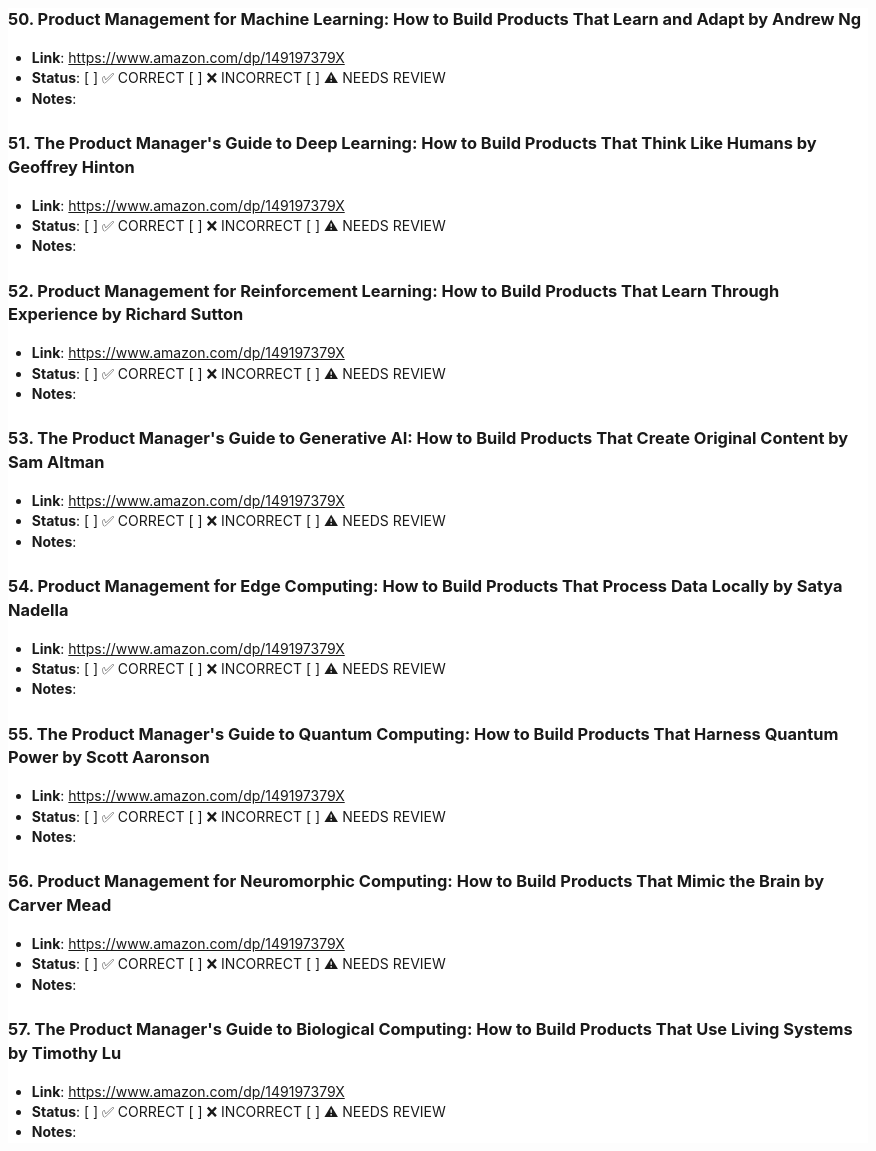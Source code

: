 ### 50. Product Management for Machine Learning: How to Build Products That Learn and Adapt by Andrew Ng
- **Link**: https://www.amazon.com/dp/149197379X
- **Status**: [ ] ✅ CORRECT [ ] ❌ INCORRECT [ ] ⚠️ NEEDS REVIEW
- **Notes**: 

### 51. The Product Manager's Guide to Deep Learning: How to Build Products That Think Like Humans by Geoffrey Hinton
- **Link**: https://www.amazon.com/dp/149197379X
- **Status**: [ ] ✅ CORRECT [ ] ❌ INCORRECT [ ] ⚠️ NEEDS REVIEW
- **Notes**: 

### 52. Product Management for Reinforcement Learning: How to Build Products That Learn Through Experience by Richard Sutton
- **Link**: https://www.amazon.com/dp/149197379X
- **Status**: [ ] ✅ CORRECT [ ] ❌ INCORRECT [ ] ⚠️ NEEDS REVIEW
- **Notes**: 

### 53. The Product Manager's Guide to Generative AI: How to Build Products That Create Original Content by Sam Altman
- **Link**: https://www.amazon.com/dp/149197379X
- **Status**: [ ] ✅ CORRECT [ ] ❌ INCORRECT [ ] ⚠️ NEEDS REVIEW
- **Notes**: 

### 54. Product Management for Edge Computing: How to Build Products That Process Data Locally by Satya Nadella
- **Link**: https://www.amazon.com/dp/149197379X
- **Status**: [ ] ✅ CORRECT [ ] ❌ INCORRECT [ ] ⚠️ NEEDS REVIEW
- **Notes**: 

### 55. The Product Manager's Guide to Quantum Computing: How to Build Products That Harness Quantum Power by Scott Aaronson
- **Link**: https://www.amazon.com/dp/149197379X
- **Status**: [ ] ✅ CORRECT [ ] ❌ INCORRECT [ ] ⚠️ NEEDS REVIEW
- **Notes**: 

### 56. Product Management for Neuromorphic Computing: How to Build Products That Mimic the Brain by Carver Mead
- **Link**: https://www.amazon.com/dp/149197379X
- **Status**: [ ] ✅ CORRECT [ ] ❌ INCORRECT [ ] ⚠️ NEEDS REVIEW
- **Notes**: 

### 57. The Product Manager's Guide to Biological Computing: How to Build Products That Use Living Systems by Timothy Lu
- **Link**: https://www.amazon.com/dp/149197379X
- **Status**: [ ] ✅ CORRECT [ ] ❌ INCORRECT [ ] ⚠️ NEEDS REVIEW
- **Notes**: 
